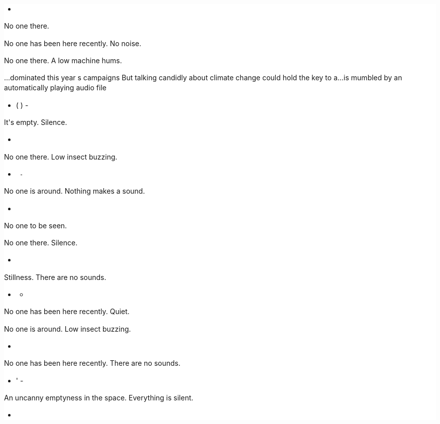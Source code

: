 -

No one there. 




No one has been here recently. No noise.




No one there. A low machine hums.




...dominated this year s campaigns But talking candidly about climate change could hold the key to a...is mumbled by an automatically playing audio file 


- ( ) -

It's empty. Silence.


-

No one there. Low insect buzzing.


-      -

No one is around. Nothing makes a sound.


-

No one to be seen. 




No one there. Silence.


-

Stillness. There are no sounds.


-  -

No one has been here recently. Quiet.




No one is around. Low insect buzzing.


-

No one has been here recently. There are no sounds.


-   '  -

An uncanny emptyness in the space. Everything is silent.


-
